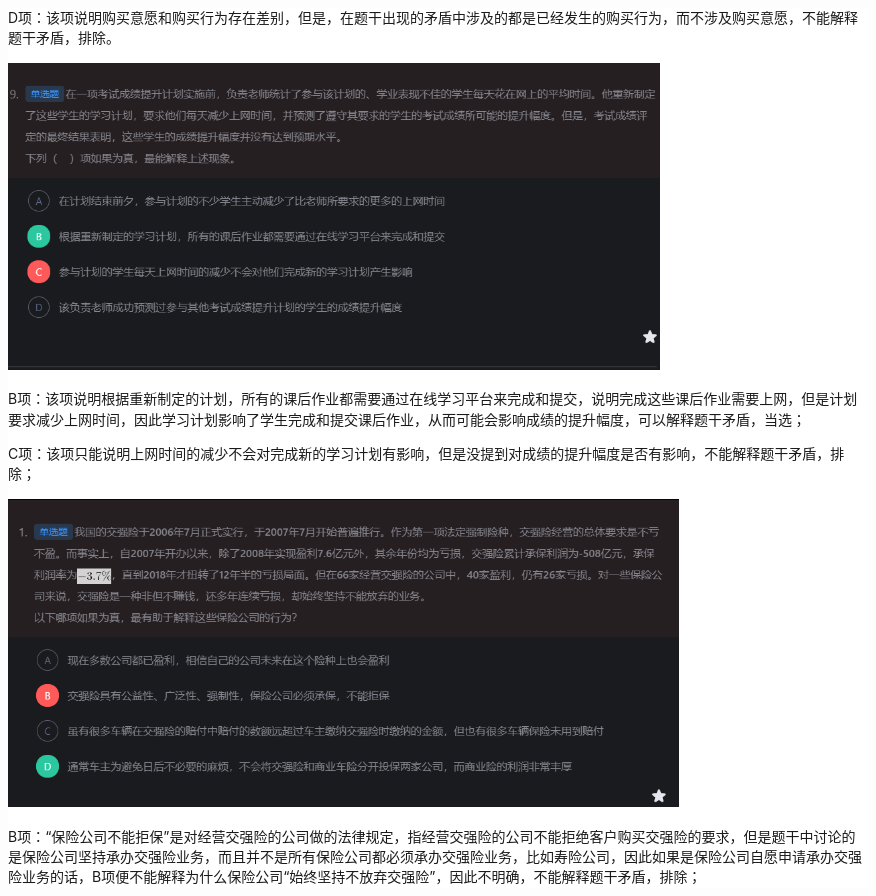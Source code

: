 D项：该项说明购买意愿和购买行为存在差别，但是，在题干出现的矛盾中涉及的都是已经发生的购买行为，而不涉及购买意愿，不能解释题干矛盾，排除。

<img src="image/image-20211021141502862.png" alt="image-20211021141502862" style="zoom:67%;" />

B项：该项说明根据重新制定的计划，所有的课后作业都需要通过在线学习平台来完成和提交，说明完成这些课后作业需要上网，但是计划要求减少上网时间，因此学习计划影响了学生完成和提交课后作业，从而可能会影响成绩的提升幅度，可以解释题干矛盾，当选；

C项：该项只能说明上网时间的减少不会对完成新的学习计划有影响，但是没提到对成绩的提升幅度是否有影响，不能解释题干矛盾，排除；

<img src="image/image-20211021142303922.png" alt="image-20211021142303922" style="zoom:67%;" />

B项：“保险公司不能拒保”是对经营交强险的公司做的法律规定，指经营交强险的公司不能拒绝客户购买交强险的要求，但是题干中讨论的是保险公司坚持承办交强险业务，而且并不是所有保险公司都必须承办交强险业务，比如寿险公司，因此如果是保险公司自愿申请承办交强险业务的话，B项便不能解释为什么保险公司“始终坚持不放弃交强险”，因此不明确，不能解释题干矛盾，排除；
